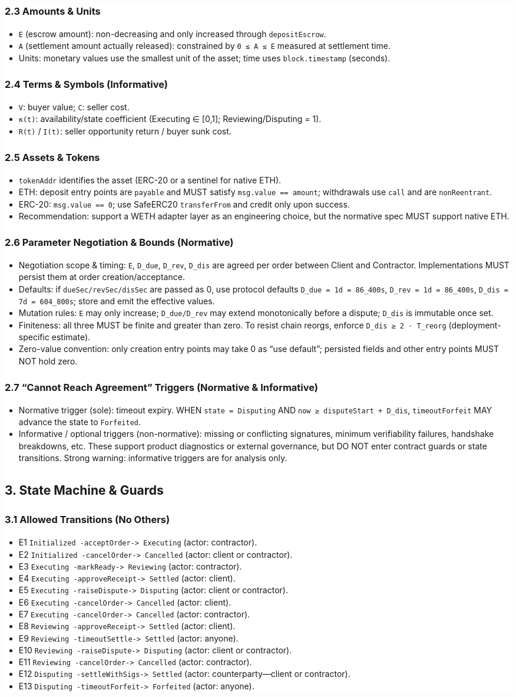 ### 2.3 Amounts & Units
- `E` (escrow amount): non-decreasing and only increased through `depositEscrow`.
- `A` (settlement amount actually released): constrained by `0 ≤ A ≤ E` measured at settlement time.
- Units: monetary values use the smallest unit of the asset; time uses `block.timestamp` (seconds).

### 2.4 Terms & Symbols (Informative)
- `V`: buyer value; `C`: seller cost.
- `κ(t)`: availability/state coefficient (Executing ∈ [0,1]; Reviewing/Disputing = 1).
- `R(t)` / `I(t)`: seller opportunity return / buyer sunk cost.

### 2.5 Assets & Tokens
- `tokenAddr` identifies the asset (ERC-20 or a sentinel for native ETH).
- ETH: deposit entry points are `payable` and MUST satisfy `msg.value == amount`; withdrawals use `call` and are `nonReentrant`.
- ERC-20: `msg.value == 0`; use SafeERC20 `transferFrom` and credit only upon success.
- Recommendation: support a WETH adapter layer as an engineering choice, but the normative spec MUST support native ETH.

### 2.6 Parameter Negotiation & Bounds (Normative)
- Negotiation scope & timing: `E`, `D_due`, `D_rev`, `D_dis` are agreed per order between Client and Contractor. Implementations MUST persist them at order creation/acceptance.
- Defaults: if `dueSec/revSec/disSec` are passed as 0, use protocol defaults `D_due = 1d = 86_400s`, `D_rev = 1d = 86_400s`, `D_dis = 7d = 604_800s`; store and emit the effective values.
- Mutation rules: `E` may only increase; `D_due/D_rev` may extend monotonically before a dispute; `D_dis` is immutable once set.
- Finiteness: all three MUST be finite and greater than zero. To resist chain reorgs, enforce `D_dis ≥ 2 · T_reorg` (deployment-specific estimate).
- Zero-value convention: only creation entry points may take 0 as “use default”; persisted fields and other entry points MUST NOT hold zero.

### 2.7 “Cannot Reach Agreement” Triggers (Normative & Informative)
- Normative trigger (sole): timeout expiry. WHEN `state = Disputing` AND `now ≥ disputeStart + D_dis`, `timeoutForfeit` MAY advance the state to `Forfeited`.
- Informative / optional triggers (non-normative): missing or conflicting signatures, minimum verifiability failures, handshake breakdowns, etc. These support product diagnostics or external governance, but DO NOT enter contract guards or state transitions. Strong warning: informative triggers are for analysis only.

## 3. State Machine & Guards

### 3.1 Allowed Transitions (No Others)
- E1 `Initialized -acceptOrder-> Executing` (actor: contractor).
- E2 `Initialized -cancelOrder-> Cancelled` (actor: client or contractor).
- E3 `Executing -markReady-> Reviewing` (actor: contractor).
- E4 `Executing -approveReceipt-> Settled` (actor: client).
- E5 `Executing -raiseDispute-> Disputing` (actor: client or contractor).
- E6 `Executing -cancelOrder-> Cancelled` (actor: client).
- E7 `Executing -cancelOrder-> Cancelled` (actor: contractor).
- E8 `Reviewing -approveReceipt-> Settled` (actor: client).
- E9 `Reviewing -timeoutSettle-> Settled` (actor: anyone).
- E10 `Reviewing -raiseDispute-> Disputing` (actor: client or contractor).
- E11 `Reviewing -cancelOrder-> Cancelled` (actor: contractor).
- E12 `Disputing -settleWithSigs-> Settled` (actor: counterparty—client or contractor).
- E13 `Disputing -timeoutForfeit-> Forfeited` (actor: anyone).
